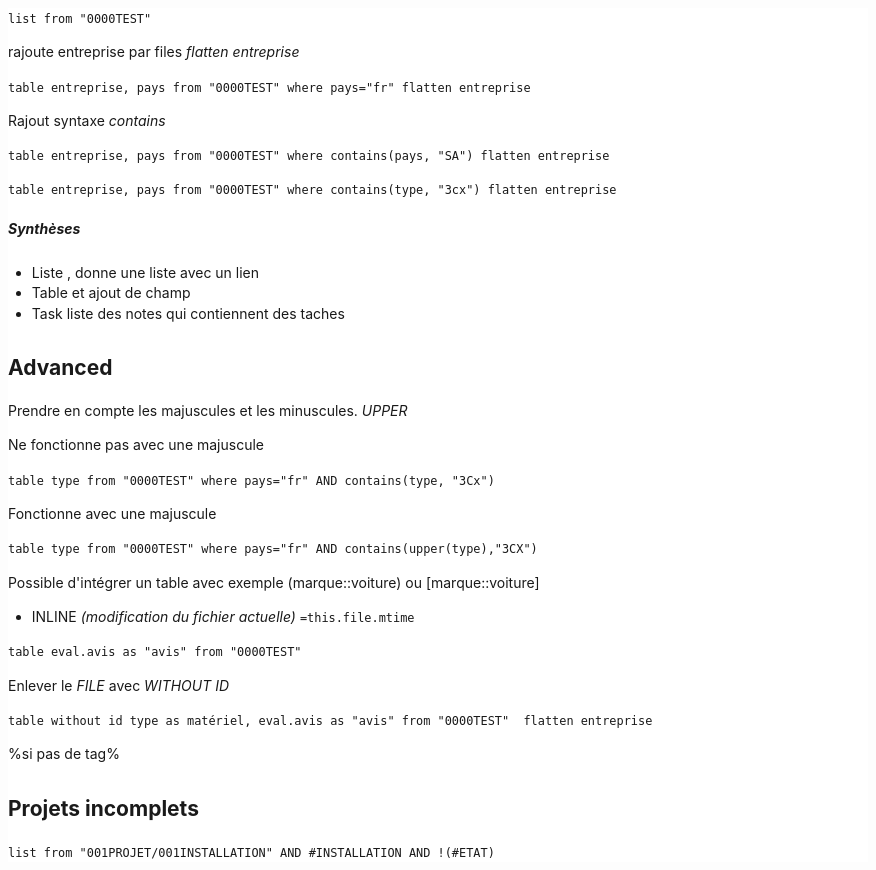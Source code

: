 ```dataview
list from "0000TEST"

```

 rajoute entreprise par files _flatten entreprise_
```dataview
table entreprise, pays from "0000TEST" where pays="fr" flatten entreprise

```

Rajout syntaxe _contains_
```dataview
table entreprise, pays from "0000TEST" where contains(pays, "SA") flatten entreprise

```

```dataview
table entreprise, pays from "0000TEST" where contains(type, "3cx") flatten entreprise

```
##### Synthèses

- Liste , donne une liste avec un lien
- Table et ajout de champ
-  Task liste des notes qui contiennent des taches

## Advanced



Prendre en compte les majuscules et les minuscules. _UPPER_

Ne fonctionne pas avec une majuscule
```dataview
table type from "0000TEST" where pays="fr" AND contains(type, "3Cx")
```

Fonctionne avec une majuscule
```dataview
table type from "0000TEST" where pays="fr" AND contains(upper(type),"3CX")
```


Possible d'intégrer un table avec exemple (marque::voiture) ou [marque::voiture]

- INLINE _(modification du fichier actuelle)_
`=this.file.mtime`


```dataview
table eval.avis as "avis" from "0000TEST"
```

Enlever le *FILE* avec _WITHOUT ID_

```dataview
table without id type as matériel, eval.avis as "avis" from "0000TEST"  flatten entreprise
```


%si pas de tag%
## Projets incomplets
```dataview
list from "001PROJET/001INSTALLATION" AND #INSTALLATION AND !(#ETAT)

```
